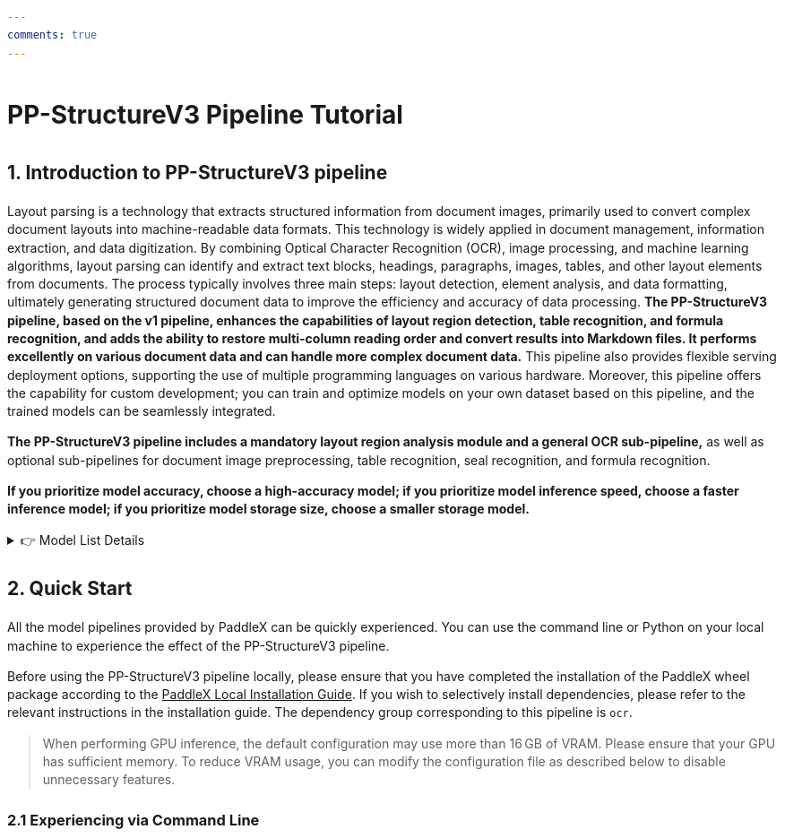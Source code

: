 ```yaml
---
comments: true
---
```


# PP-StructureV3 Pipeline Tutorial

## 1. Introduction to PP-StructureV3 pipeline
Layout parsing is a technology that extracts structured information from document images, primarily used to convert complex document layouts into machine-readable data formats. This technology is widely applied in document management, information extraction, and data digitization. By combining Optical Character Recognition (OCR), image processing, and machine learning algorithms, layout parsing can identify and extract text blocks, headings, paragraphs, images, tables, and other layout elements from documents. The process typically involves three main steps: layout detection, element analysis, and data formatting, ultimately generating structured document data to improve the efficiency and accuracy of data processing. <b>The PP-StructureV3 pipeline, based on the v1 pipeline, enhances the capabilities of layout region detection, table recognition, and formula recognition, and adds the ability to restore multi-column reading order and convert results into Markdown files. It performs excellently on various document data and can handle more complex document data.</b> This pipeline also provides flexible serving deployment options, supporting the use of multiple programming languages on various hardware. Moreover, this pipeline offers the capability for custom development; you can train and optimize models on your own dataset based on this pipeline, and the trained models can be seamlessly integrated.

<b>The PP-StructureV3 pipeline includes a mandatory layout region analysis module and a general OCR sub-pipeline,</b> as well as optional sub-pipelines for document image preprocessing, table recognition, seal recognition, and formula recognition.

<b>If you prioritize model accuracy, choose a high-accuracy model; if you prioritize model inference speed, choose a faster inference model; if you prioritize model storage size, choose a smaller storage model.</b>
<details><summary>👉 Model List Details</summary></details>

## 2. Quick Start
All the model pipelines provided by PaddleX can be quickly experienced. You can use the command line or Python on your local machine to experience the effect of the PP-StructureV3 pipeline.

Before using the PP-StructureV3 pipeline locally, please ensure that you have completed the installation of the PaddleX wheel package according to the [PaddleX Local Installation Guide](../../../installation/installation.en.md). If you wish to selectively install dependencies, please refer to the relevant instructions in the installation guide. The dependency group corresponding to this pipeline is `ocr`.

> When performing GPU inference, the default configuration may use more than 16 GB of VRAM. Please ensure that your GPU has sufficient memory. To reduce VRAM usage, you can modify the configuration file as described below to disable unnecessary features.

### 2.1 Experiencing via Command Line
